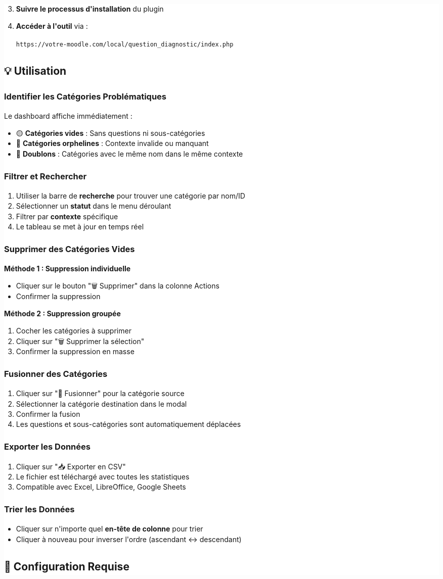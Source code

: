 3. **Suivre le processus d'installation** du plugin

4. **Accéder à l'outil** via :
   ```
   https://votre-moodle.com/local/question_diagnostic/index.php
   ```

## 💡 Utilisation

### Identifier les Catégories Problématiques

Le dashboard affiche immédiatement :
- 🟡 **Catégories vides** : Sans questions ni sous-catégories
- 🔴 **Catégories orphelines** : Contexte invalide ou manquant
- 🔴 **Doublons** : Catégories avec le même nom dans le même contexte

### Filtrer et Rechercher

1. Utiliser la barre de **recherche** pour trouver une catégorie par nom/ID
2. Sélectionner un **statut** dans le menu déroulant
3. Filtrer par **contexte** spécifique
4. Le tableau se met à jour en temps réel

### Supprimer des Catégories Vides

**Méthode 1 : Suppression individuelle**
- Cliquer sur le bouton "🗑️ Supprimer" dans la colonne Actions
- Confirmer la suppression

**Méthode 2 : Suppression groupée**
1. Cocher les catégories à supprimer
2. Cliquer sur "🗑️ Supprimer la sélection"
3. Confirmer la suppression en masse

### Fusionner des Catégories

1. Cliquer sur "🔀 Fusionner" pour la catégorie source
2. Sélectionner la catégorie destination dans le modal
3. Confirmer la fusion
4. Les questions et sous-catégories sont automatiquement déplacées

### Exporter les Données

1. Cliquer sur "📥 Exporter en CSV"
2. Le fichier est téléchargé avec toutes les statistiques
3. Compatible avec Excel, LibreOffice, Google Sheets

### Trier les Données

- Cliquer sur n'importe quel **en-tête de colonne** pour trier
- Cliquer à nouveau pour inverser l'ordre (ascendant ↔ descendant)

## 🔧 Configuration Requise
